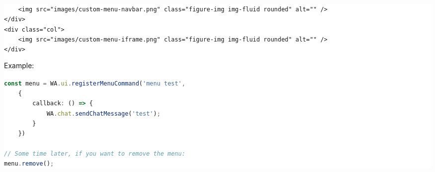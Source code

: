         <img src="images/custom-menu-navbar.png" class="figure-img img-fluid rounded" alt="" />
    </div>
    <div class="col">
        <img src="images/custom-menu-iframe.png" class="figure-img img-fluid rounded" alt="" />
    </div>
</div>

Example:
```ts
const menu = WA.ui.registerMenuCommand('menu test',
    {
        callback: () => {
            WA.chat.sendChatMessage('test');
        }
    })

// Some time later, if you want to remove the menu:
menu.remove();
```
